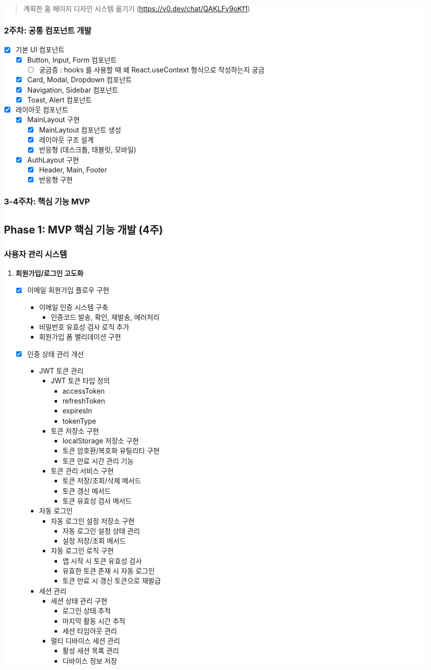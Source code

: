 > 계획한 홈 페이지 디자인 시스템 옮기기 (https://v0.dev/chat/QAKLFv9oKf1)


### 2주차: 공통 컴포넌트 개발
- [x] 기본 UI 컴포넌트
  - [x] Button, Input, Form 컴포넌트
    - [ ] 궁금증 : hooks 를 사용할 때 왜 React.useContext 형식으로 작성하는지 궁금
  - [x] Card, Modal, Dropdown 컴포넌트
  - [x] Navigation, Sidebar 컴포넌트
  - [x] Toast, Alert 컴포넌트

- [x] 레이아웃 컴포넌트
  - [x] MainLayout 구현
    - [x] MainLaytout 컴포넌트 생성
    - [x] 레이아웃 구조 설계
    - [x] 반응형 (데스크톱, 태블릿, 모바일)
  - [x] AuthLayout 구현
    - [x] Header, Main, Footer 
    - [x] 반응형 구현

### 3-4주차: 핵심 기능 MVP

## Phase 1: MVP 핵심 기능 개발 (4주)

### 사용자 관리 시스템
1. **회원가입/로그인 고도화**
   - [x] 이메일 회원가입 플로우 구현
     - 이메일 인증 시스템 구축
       - 인증코드 발송, 확인, 재발송, 에러처리
     - 비밀번호 유효성 검사 로직 추가
     - 회원가입 폼 밸리데이션 구현
   
   - [x] 인증 상태 관리 개선
     - JWT 토큰 관리
       - JWT 토큰 타입 정의
         - accessToken
         - refreshToken
         - expiresIn
         - tokenType
       - 토큰 저장소 구현
         - localStorage 저장소 구현
         - 토큰 암호환/복호화 유틸리티 구현
         - 토큰 만료 시간 관리 기능
       - 토큰 관리 서비스 구현
         - 토큰 저장/조회/삭제 메서드
         - 토큰 갱신 메서드
         - 토큰 유효성 검사 메서드
     - 자동 로그인
       - 자동 로그인 설정 저장소 구현
         - 자동 로그인 설정 상태 관리
         - 설정 저장/조회 메서드
       - 자동 로그인 로직 구현
         - 앱 시작 시 토큰 유효성 검사
         - 유효한 토큰 존재 시 자동 로그인
         - 토큰 만료 시 갱신 토큰으로 재발급
     - 세션 관리
       - 세션 상태 관리 구현
         - 로그인 상태 추적
         - 마지막 활동 시간 추적
         - 세션 타임아웃 관리
       - 멀티 디바이스 세션 관리
         - 활성 세션 목록 관리
         - 디바이스 정보 저장